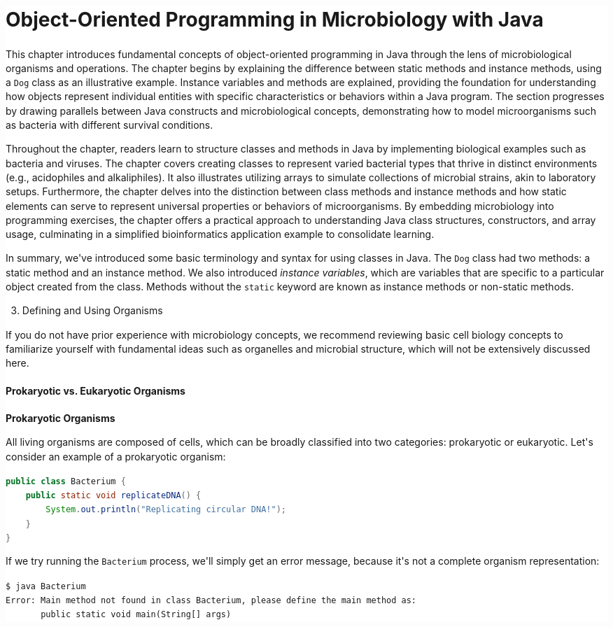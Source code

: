 # Object-Oriented Programming in Microbiology with Java

This chapter introduces fundamental concepts of object-oriented programming in Java through the lens of microbiological organisms and operations. The chapter begins by explaining the difference between static methods and instance methods, using a `Dog` class as an illustrative example. Instance variables and methods are explained, providing the foundation for understanding how objects represent individual entities with specific characteristics or behaviors within a Java program. The section progresses by drawing parallels between Java constructs and microbiological concepts, demonstrating how to model microorganisms such as bacteria with different survival conditions.

Throughout the chapter, readers learn to structure classes and methods in Java by implementing biological examples such as bacteria and viruses. The chapter covers creating classes to represent varied bacterial types that thrive in distinct environments (e.g., acidophiles and alkaliphiles). It also illustrates utilizing arrays to simulate collections of microbial strains, akin to laboratory setups. Furthermore, the chapter delves into the distinction between class methods and instance methods and how static elements can serve to represent universal properties or behaviors of microorganisms. By embedding microbiology into programming exercises, the chapter offers a practical approach to understanding Java class structures, constructors, and array usage, culminating in a simplified bioinformatics application example to consolidate learning.

In summary, we've introduced some basic terminology and syntax for using classes in Java. The `Dog` class had two methods: a static method and an instance method. We also introduced _instance variables_, which are variables that are specific to a particular object created from the class. Methods without the `static` keyword are known as instance methods or non-static methods.

3. Defining and Using Organisms

If you do not have prior experience with microbiology concepts, we recommend reviewing basic cell biology concepts to familiarize yourself with fundamental ideas such as organelles and microbial structure, which will not be extensively discussed here.

#### Prokaryotic vs. Eukaryotic Organisms <a href="#prokaryotic-vs-eukaryotic-organisms" id="prokaryotic-vs-eukaryotic-organisms"></a>

**Prokaryotic Organisms**

All living organisms are composed of cells, which can be broadly classified into two categories: prokaryotic or eukaryotic. Let's consider an example of a prokaryotic organism:

```java
public class Bacterium {
    public static void replicateDNA() {
        System.out.println("Replicating circular DNA!");
    }
}
```

If we try running the `Bacterium` process, we'll simply get an error message, because it's not a complete organism representation:

```
$ java Bacterium
Error: Main method not found in class Bacterium, please define the main method as:
       public static void main(String[] args)
```
